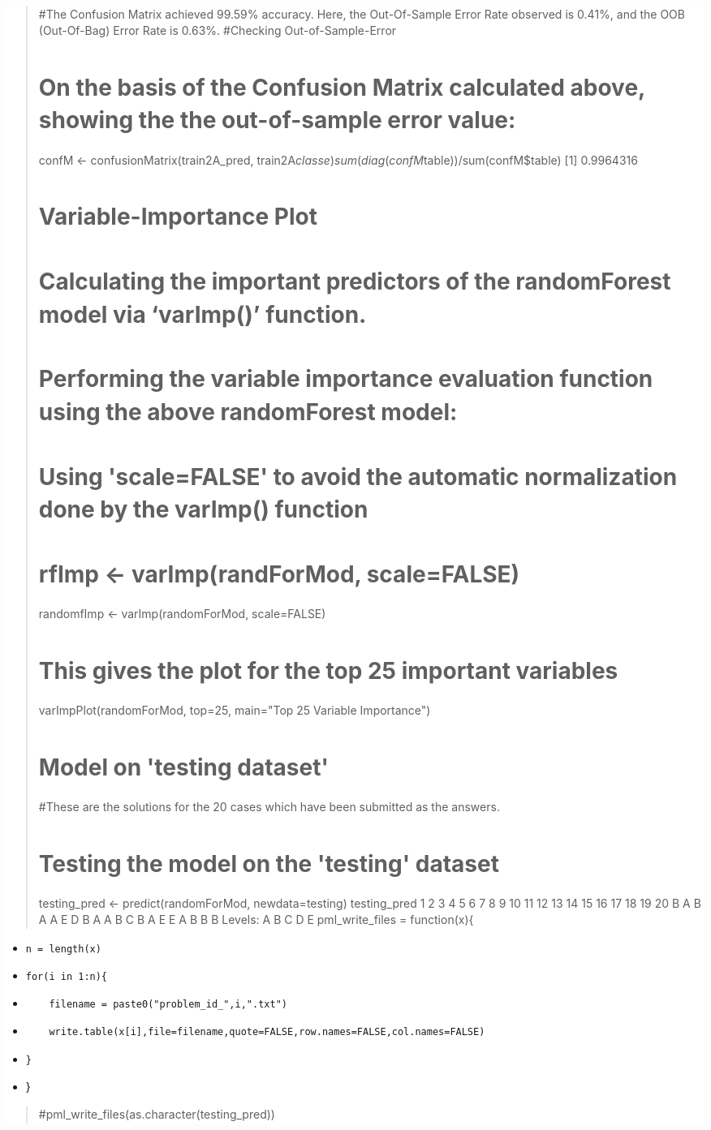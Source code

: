 > #The Confusion Matrix achieved 99.59% accuracy. Here, the Out-Of-Sample Error Rate observed is 0.41%, and the OOB (Out-Of-Bag) Error Rate is 0.63%.
> #Checking Out-of-Sample-Error
> # On the basis of the Confusion Matrix calculated above, showing the the out-of-sample error value:
> confM <- confusionMatrix(train2A_pred, train2A$classe)
> sum(diag(confM$table))/sum(confM$table)
[1] 0.9964316
> # Variable-Importance Plot
> # Calculating the important predictors of the randomForest model via ‘varImp()’ function.
> # Performing the variable importance evaluation function using the above randomForest model:
> # Using 'scale=FALSE' to avoid the automatic normalization done by the varImp() function
> # rfImp <- varImp(randForMod, scale=FALSE) 
> randomfImp <- varImp(randomForMod, scale=FALSE) 
> # This gives the plot for the top 25 important variables
> varImpPlot(randomForMod, top=25, main="Top 25 Variable Importance")
> # Model on 'testing dataset'
> #These are the solutions for the 20 cases which have been submitted as the answers.
> # Testing the model on the 'testing' dataset
> testing_pred <- predict(randomForMod, newdata=testing)
> testing_pred
 1  2  3  4  5  6  7  8  9 10 11 12 13 14 15 16 17 18 19 20 
 B  A  B  A  A  E  D  B  A  A  B  C  B  A  E  E  A  B  B  B 
Levels: A B C D E
> pml_write_files = function(x){
+     n = length(x)
+     for(i in 1:n){
+         filename = paste0("problem_id_",i,".txt")
+         write.table(x[i],file=filename,quote=FALSE,row.names=FALSE,col.names=FALSE)
+     }
+ }
> 
> #pml_write_files(as.character(testing_pred))
